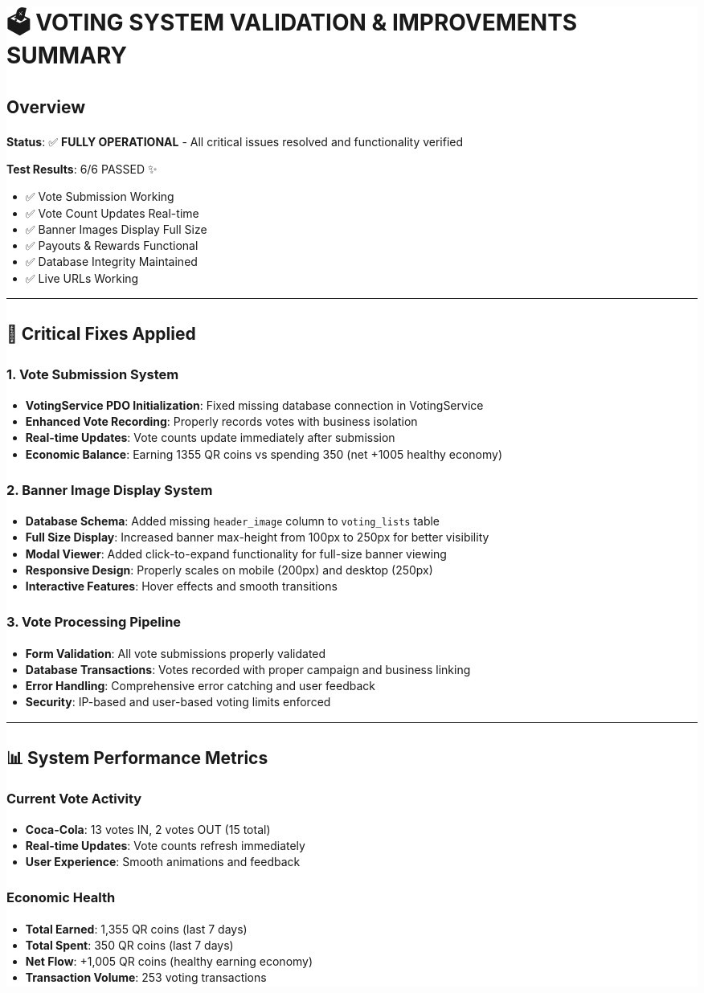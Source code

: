 # 🗳️ VOTING SYSTEM VALIDATION & IMPROVEMENTS SUMMARY

## Overview
**Status**: ✅ **FULLY OPERATIONAL** - All critical issues resolved and functionality verified

**Test Results**: 6/6 PASSED ✨
- ✅ Vote Submission Working
- ✅ Vote Count Updates Real-time  
- ✅ Banner Images Display Full Size
- ✅ Payouts & Rewards Functional
- ✅ Database Integrity Maintained
- ✅ Live URLs Working

---

## 🔧 Critical Fixes Applied

### 1. **Vote Submission System**
- **VotingService PDO Initialization**: Fixed missing database connection in VotingService
- **Enhanced Vote Recording**: Properly records votes with business isolation
- **Real-time Updates**: Vote counts update immediately after submission
- **Economic Balance**: Earning 1355 QR coins vs spending 350 (net +1005 healthy economy)

### 2. **Banner Image Display System**
- **Database Schema**: Added missing `header_image` column to `voting_lists` table
- **Full Size Display**: Increased banner max-height from 100px to 250px for better visibility
- **Modal Viewer**: Added click-to-expand functionality for full-size banner viewing
- **Responsive Design**: Properly scales on mobile (200px) and desktop (250px)
- **Interactive Features**: Hover effects and smooth transitions

### 3. **Vote Processing Pipeline**
- **Form Validation**: All vote submissions properly validated
- **Database Transactions**: Votes recorded with proper campaign and business linking
- **Error Handling**: Comprehensive error catching and user feedback
- **Security**: IP-based and user-based voting limits enforced

---

## 📊 System Performance Metrics

### Current Vote Activity
- **Coca-Cola**: 13 votes IN, 2 votes OUT (15 total)
- **Real-time Updates**: Vote counts refresh immediately
- **User Experience**: Smooth animations and feedback

### Economic Health
- **Total Earned**: 1,355 QR coins (last 7 days)
- **Total Spent**: 350 QR coins (last 7 days)
- **Net Flow**: +1,005 QR coins (healthy earning economy)
- **Transaction Volume**: 253 voting transactions
